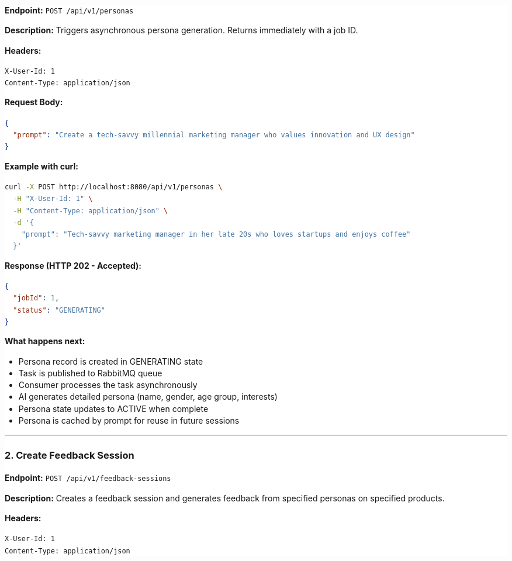**Endpoint:** `POST /api/v1/personas`

**Description:** Triggers asynchronous persona generation. Returns immediately with a job ID.

**Headers:**
```
X-User-Id: 1
Content-Type: application/json
```

**Request Body:**
```json
{
  "prompt": "Create a tech-savvy millennial marketing manager who values innovation and UX design"
}
```

**Example with curl:**
```bash
curl -X POST http://localhost:8080/api/v1/personas \
  -H "X-User-Id: 1" \
  -H "Content-Type: application/json" \
  -d '{
    "prompt": "Tech-savvy marketing manager in her late 20s who loves startups and enjoys coffee"
  }'
```

**Response (HTTP 202 - Accepted):**
```json
{
  "jobId": 1,
  "status": "GENERATING"
}
```

**What happens next:**
- Persona record is created in GENERATING state
- Task is published to RabbitMQ queue
- Consumer processes the task asynchronously
- AI generates detailed persona (name, gender, age group, interests)
- Persona state updates to ACTIVE when complete
- Persona is cached by prompt for reuse in future sessions

---

### 2. Create Feedback Session

**Endpoint:** `POST /api/v1/feedback-sessions`

**Description:** Creates a feedback session and generates feedback from specified personas on specified products.

**Headers:**
```
X-User-Id: 1
Content-Type: application/json
```
